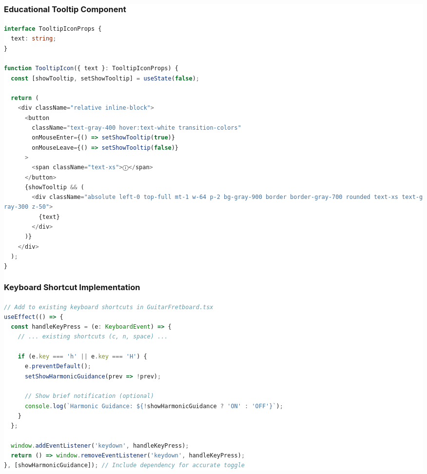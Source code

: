 ### Educational Tooltip Component

```typescript
interface TooltipIconProps {
  text: string;
}

function TooltipIcon({ text }: TooltipIconProps) {
  const [showTooltip, setShowTooltip] = useState(false);

  return (
    <div className="relative inline-block">
      <button
        className="text-gray-400 hover:text-white transition-colors"
        onMouseEnter={() => setShowTooltip(true)}
        onMouseLeave={() => setShowTooltip(false)}
      >
        <span className="text-xs">ⓘ</span>
      </button>
      {showTooltip && (
        <div className="absolute left-0 top-full mt-1 w-64 p-2 bg-gray-900 border border-gray-700 rounded text-xs text-gray-300 z-50">
          {text}
        </div>
      )}
    </div>
  );
}
```

### Keyboard Shortcut Implementation

```typescript
// Add to existing keyboard shortcuts in GuitarFretboard.tsx
useEffect(() => {
  const handleKeyPress = (e: KeyboardEvent) => {
    // ... existing shortcuts (c, n, space) ...

    if (e.key === 'h' || e.key === 'H') {
      e.preventDefault();
      setShowHarmonicGuidance(prev => !prev);

      // Show brief notification (optional)
      console.log(`Harmonic Guidance: ${!showHarmonicGuidance ? 'ON' : 'OFF'}`);
    }
  };

  window.addEventListener('keydown', handleKeyPress);
  return () => window.removeEventListener('keydown', handleKeyPress);
}, [showHarmonicGuidance]); // Include dependency for accurate toggle
```

